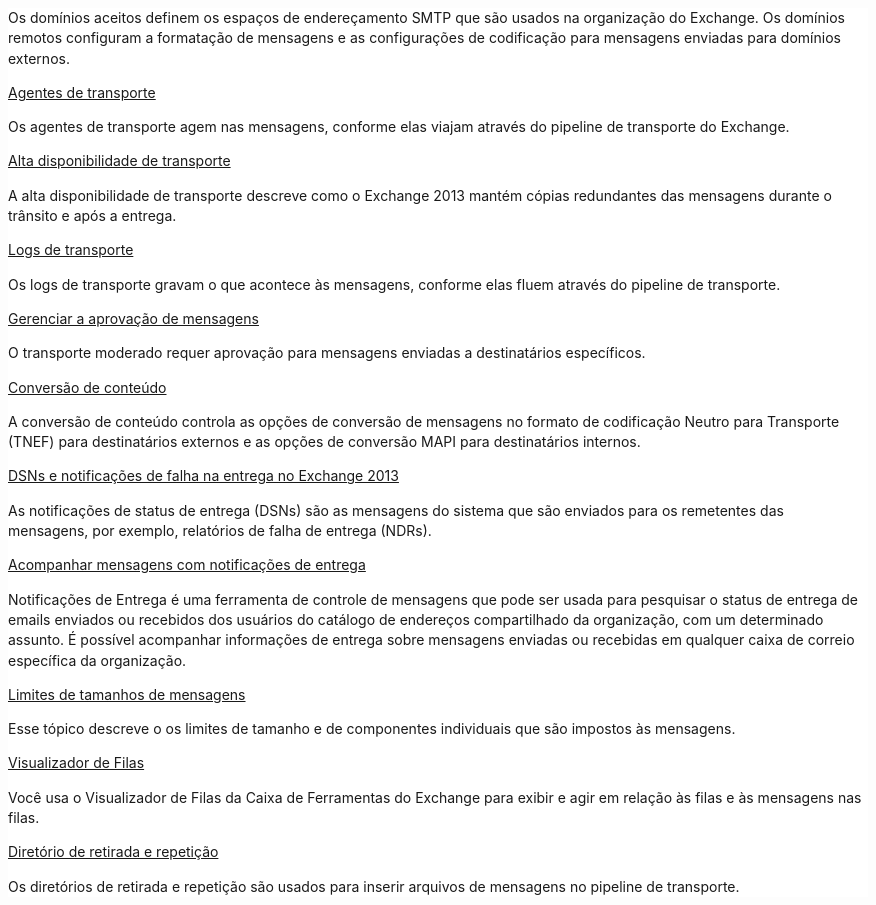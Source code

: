 <td><p>Os domínios aceitos definem os espaços de endereçamento SMTP que são usados na organização do Exchange. Os domínios remotos configuram a formatação de mensagens e as configurações de codificação para mensagens enviadas para domínios externos.</p></td>
</tr>
<tr class="even">
<td><p><a href="transport-agents-exchange-2013-help.md">Agentes de transporte</a></p></td>
<td><p>Os agentes de transporte agem nas mensagens, conforme elas viajam através do pipeline de transporte do Exchange.</p></td>
</tr>
<tr class="odd">
<td><p><a href="transport-high-availability-exchange-2013-help.md">Alta disponibilidade de transporte</a></p></td>
<td><p>A alta disponibilidade de transporte descreve como o Exchange 2013 mantém cópias redundantes das mensagens durante o trânsito e após a entrega.</p></td>
</tr>
<tr class="even">
<td><p><a href="transport-logs-exchange-2013-help.md">Logs de transporte</a></p></td>
<td><p>Os logs de transporte gravam o que acontece às mensagens, conforme elas fluem através do pipeline de transporte.</p></td>
</tr>
<tr class="odd">
<td><p><a href="https://docs.microsoft.com/pt-br/exchange/security-and-compliance/mail-flow-rules/manage-message-approval">Gerenciar a aprovação de mensagens</a></p></td>
<td><p>O transporte moderado requer aprovação para mensagens enviadas a destinatários específicos.</p></td>
</tr>
<tr class="even">
<td><p><a href="content-conversion-exchange-2013-help.md">Conversão de conteúdo</a></p></td>
<td><p>A conversão de conteúdo controla as opções de conversão de mensagens no formato de codificação Neutro para Transporte (TNEF) para destinatários externos e as opções de conversão MAPI para destinatários internos.</p></td>
</tr>
<tr class="odd">
<td><p><a href="dsns-and-ndrs-in-exchange-2013-exchange-2013-help.md">DSNs e notificações de falha na entrega no Exchange 2013</a></p></td>
<td><p>As notificações de status de entrega (DSNs) são as mensagens do sistema que são enviados para os remetentes das mensagens, por exemplo, relatórios de falha de entrega (NDRs).</p></td>
</tr>
<tr class="even">
<td><p><a href="track-messages-with-delivery-reports-exchange-2013-help.md">Acompanhar mensagens com notificações de entrega</a></p></td>
<td><p>Notificações de Entrega é uma ferramenta de controle de mensagens que pode ser usada para pesquisar o status de entrega de emails enviados ou recebidos dos usuários do catálogo de endereços compartilhado da organização, com um determinado assunto. É possível acompanhar informações de entrega sobre mensagens enviadas ou recebidas em qualquer caixa de correio específica da organização.</p></td>
</tr>
<tr class="odd">
<td><p><a href="message-size-limits-exchange-2013-help.md">Limites de tamanhos de mensagens</a></p></td>
<td><p>Esse tópico descreve o os limites de tamanho e de componentes individuais que são impostos às mensagens.</p></td>
</tr>
<tr class="even">
<td><p><a href="queue-viewer-exchange-2013-help.md">Visualizador de Filas</a></p></td>
<td><p>Você usa o Visualizador de Filas da Caixa de Ferramentas do Exchange para exibir e agir em relação às filas e às mensagens nas filas.</p></td>
</tr>
<tr class="odd">
<td><p><a href="pickup-directory-and-replay-directory-exchange-2013-help.md">Diretório de retirada e repetição</a></p></td>
<td><p>Os diretórios de retirada e repetição são usados para inserir arquivos de mensagens no pipeline de transporte.</p></td>
</tr>